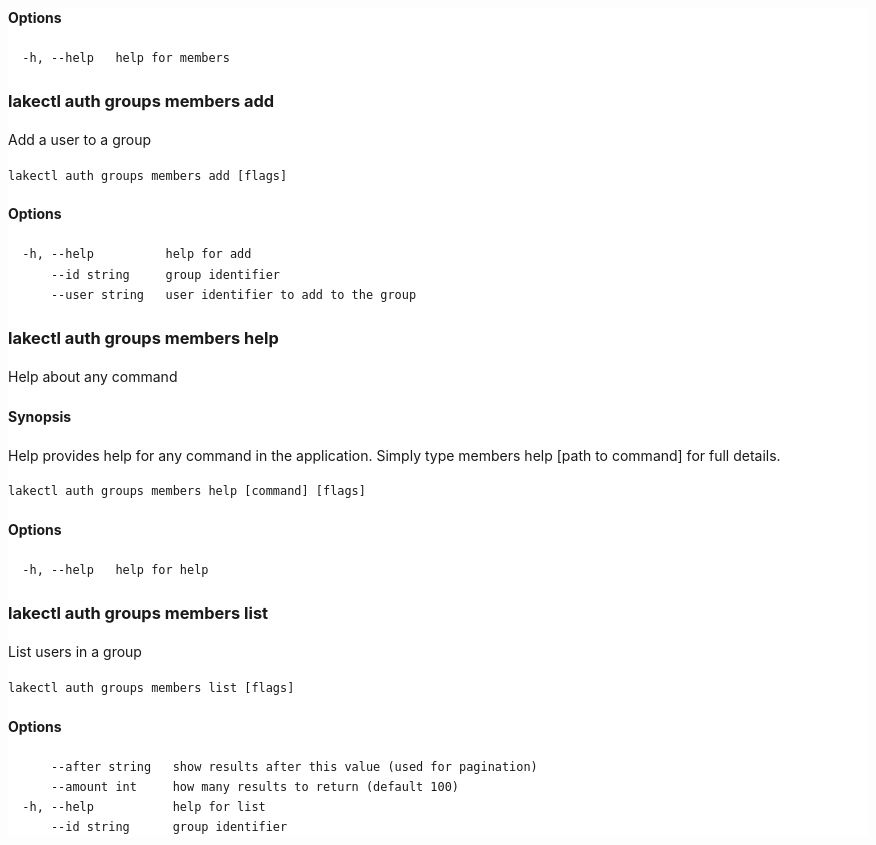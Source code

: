 #### Options

```
  -h, --help   help for members
```



### lakectl auth groups members add

Add a user to a group

```
lakectl auth groups members add [flags]
```

#### Options

```
  -h, --help          help for add
      --id string     group identifier
      --user string   user identifier to add to the group
```



### lakectl auth groups members help

Help about any command

#### Synopsis

Help provides help for any command in the application.
Simply type members help [path to command] for full details.

```
lakectl auth groups members help [command] [flags]
```

#### Options

```
  -h, --help   help for help
```



### lakectl auth groups members list

List users in a group

```
lakectl auth groups members list [flags]
```

#### Options

```
      --after string   show results after this value (used for pagination)
      --amount int     how many results to return (default 100)
  -h, --help           help for list
      --id string      group identifier
```
